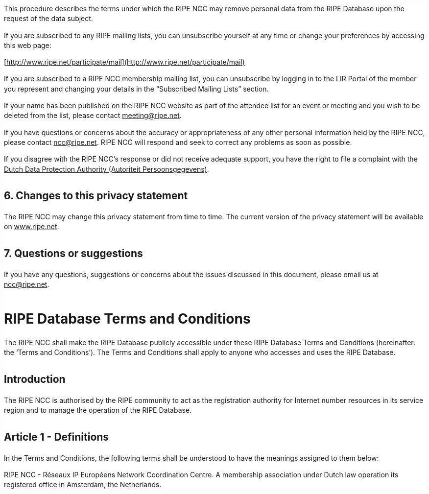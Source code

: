 This procedure describes the terms under which the RIPE NCC may remove personal data from the RIPE Database upon the request of the data subject.

If you are subscribed to any RIPE mailing lists, you can unsubscribe yourself at any time or change your preferences by accessing this web page:

[http://www.ripe.net/participate/mail](http://www.ripe.net/participate/mail)

If you are subscribed to a RIPE NCC membership mailing list, you can unsubscribe by logging in to the LIR Portal of the member you represent and changing your details in the “Subscribed Mailing Lists” section.

If your name has been published on the RIPE NCC website as part of the attendee list for an event or meeting and you wish to be deleted from the list, please contact [meeting@ripe.net](mailto:meeting@ripe.net).

If you have questions or concerns about the accuracy or appropriateness of any other personal information held by the RIPE NCC, please contact [ncc@ripe.net](mailto:ncc@ripe.net). RIPE NCC will respond and seek to correct any problems as soon as possible.

If you disagree with the RIPE NCC’s response or did not receive adequate support, you have the right to file a complaint with the [Dutch Data Protection Authority (Autoriteit Persoonsgegevens)](https://autoriteitpersoonsgegevens.nl).

## 6. Changes to this privacy statement
The RIPE NCC may change this privacy statement from time to time. The current version of the privacy statement will be available on www.ripe.net.

## 7. Questions or suggestions
If you have any questions, suggestions or concerns about the issues discussed in this document, please email us at [ncc@ripe.net](mailto:ncc@ripe.net).

# <a name='terms-of-service'></a>RIPE Database Terms and Conditions
The RIPE NCC shall make the RIPE Database publicly accessible under these RIPE Database Terms and Conditions (hereinafter: the ‘Terms and Conditions’). The Terms
and Conditions shall apply to anyone who accesses and uses the RIPE Database.

## Introduction

The RIPE NCC is authorised by the RIPE community to act as the registration authority for Internet number resources in its service region and to manage the operation of the RIPE Database.


## Article 1 - Definitions

In the Terms and Conditions, the following terms shall be understood to have the meanings assigned to them below:

RIPE NCC - Réseaux IP Européens Network Coordination Centre. A membership association under Dutch law operation its registered office in Amsterdam, the Netherlands.
